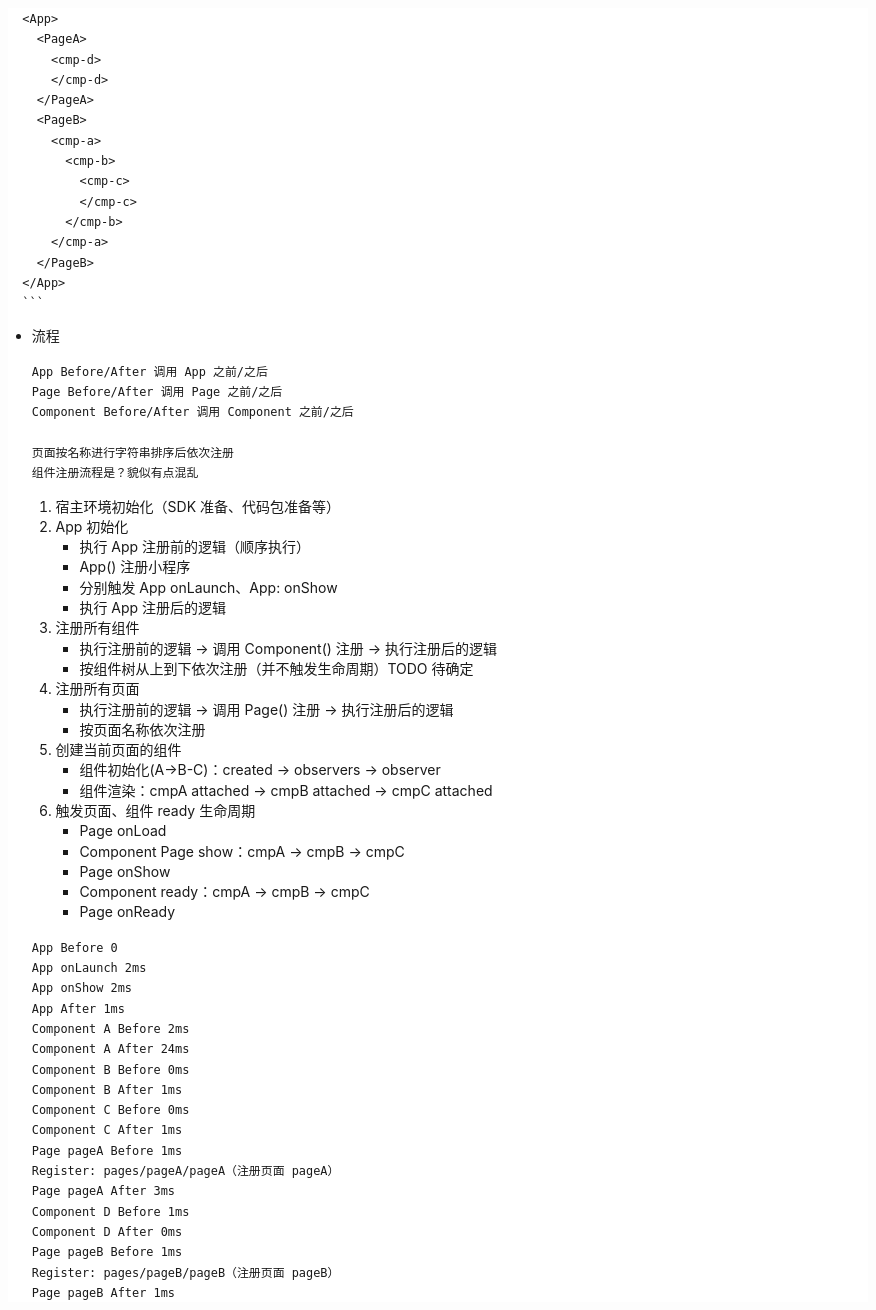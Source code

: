       <App>
        <PageA>
          <cmp-d>
          </cmp-d>
        </PageA>
        <PageB>
          <cmp-a>
            <cmp-b>
              <cmp-c>
              </cmp-c>
            </cmp-b>
          </cmp-a>
        </PageB>
      </App>
      ```
   * 流程
      ```
      App Before/After 调用 App 之前/之后
      Page Before/After 调用 Page 之前/之后
      Component Before/After 调用 Component 之前/之后

      页面按名称进行字符串排序后依次注册
      组件注册流程是？貌似有点混乱
      ```
     1. 宿主环境初始化（SDK 准备、代码包准备等）
     2. App 初始化
        - 执行 App 注册前的逻辑（顺序执行）
        - App() 注册小程序
        - 分别触发 App onLaunch、App: onShow
        - 执行 App 注册后的逻辑
     3. 注册所有组件
        - 执行注册前的逻辑 -> 调用 Component() 注册 -> 执行注册后的逻辑
        - 按组件树从上到下依次注册（并不触发生命周期）TODO 待确定
     4. 注册所有页面
        - 执行注册前的逻辑 -> 调用 Page() 注册 -> 执行注册后的逻辑
        - 按页面名称依次注册
     5. 创建当前页面的组件
        - 组件初始化(A->B-C)：created -> observers -> observer
        - 组件渲染：cmpA attached -> cmpB attached -> cmpC attached
     6. 触发页面、组件 ready 生命周期
        - Page onLoad
        - Component Page show：cmpA -> cmpB -> cmpC
        - Page onShow
        - Component ready：cmpA -> cmpB -> cmpC
        - Page onReady
      ```
      App Before 0
      App onLaunch 2ms
      App onShow 2ms
      App After 1ms
      Component A Before 2ms
      Component A After 24ms
      Component B Before 0ms
      Component B After 1ms
      Component C Before 0ms
      Component C After 1ms
      Page pageA Before 1ms
      Register: pages/pageA/pageA（注册页面 pageA）
      Page pageA After 3ms
      Component D Before 1ms
      Component D After 0ms
      Page pageB Before 1ms
      Register: pages/pageB/pageB（注册页面 pageB）
      Page pageB After 1ms